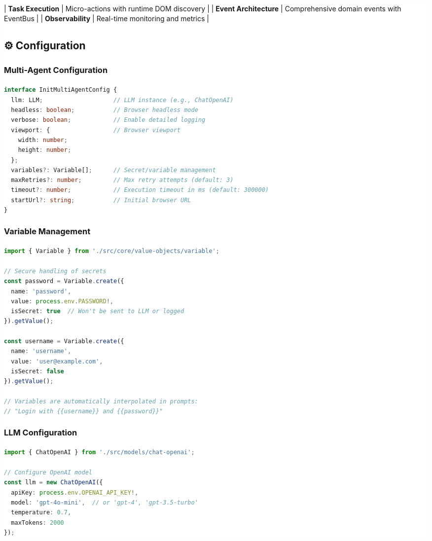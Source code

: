 | **Task Execution** | Micro-actions with runtime DOM discovery |
| **Event Architecture** | Comprehensive domain events with EventBus |
| **Observability** | Real-time monitoring and metrics |

## ⚙️ Configuration

### Multi-Agent Configuration

```typescript
interface InitMultiAgentConfig {
  llm: LLM;                    // LLM instance (e.g., ChatOpenAI)
  headless: boolean;           // Browser headless mode
  verbose: boolean;            // Enable detailed logging
  viewport: {                  // Browser viewport
    width: number;
    height: number;
  };
  variables?: Variable[];      // Secret/variable management
  maxRetries?: number;         // Max retry attempts (default: 3)
  timeout?: number;            // Execution timeout in ms (default: 300000)
  startUrl?: string;           // Initial browser URL
}
```

### Variable Management

```typescript
import { Variable } from './src/core/value-objects/variable';

// Secure handling of secrets
const password = Variable.create({
  name: 'password',
  value: process.env.PASSWORD!,
  isSecret: true  // Won't be sent to LLM or logged
}).getValue();

const username = Variable.create({
  name: 'username',
  value: 'user@example.com',
  isSecret: false
}).getValue();

// Variables are automatically interpolated in prompts:
// "Login with {{username}} and {{password}}"
```

### LLM Configuration

```typescript
import { ChatOpenAI } from './src/models/chat-openai';

// Configure OpenAI model
const llm = new ChatOpenAI({
  apiKey: process.env.OPENAI_API_KEY!,
  model: 'gpt-4o-mini',  // or 'gpt-4', 'gpt-3.5-turbo'
  temperature: 0.7,
  maxTokens: 2000
});
```

